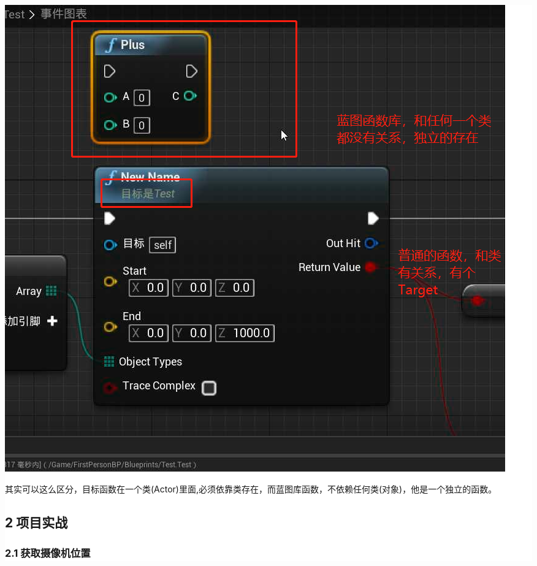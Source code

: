 ![image-20200512094310404](../images/image-20200512094310404.png)



其实可以这么区分，目标函数在一个类(Actor)里面,必须依靠类存在，而蓝图库函数，不依赖任何类(对象)，他是一个独立的函数。



## 2 项目实战

### 2.1 获取摄像机位置
